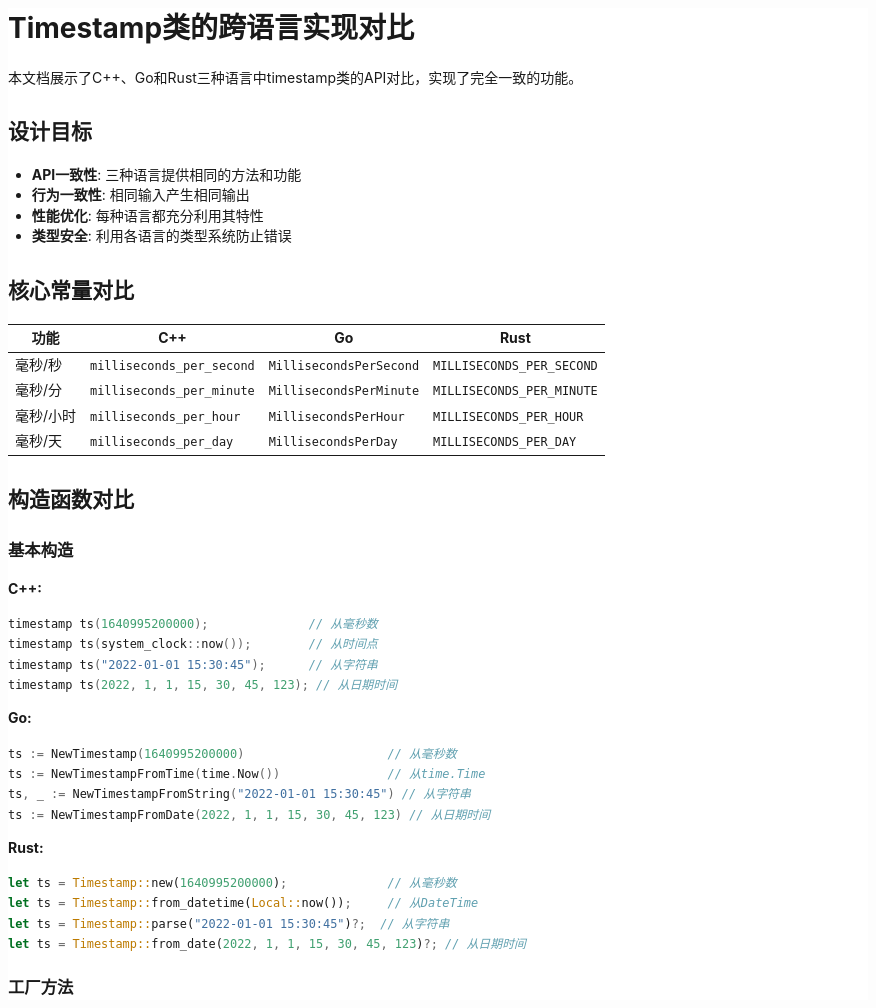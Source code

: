 # Timestamp类的跨语言实现对比

本文档展示了C++、Go和Rust三种语言中timestamp类的API对比，实现了完全一致的功能。

## 设计目标

- **API一致性**: 三种语言提供相同的方法和功能
- **行为一致性**: 相同输入产生相同输出
- **性能优化**: 每种语言都充分利用其特性
- **类型安全**: 利用各语言的类型系统防止错误

## 核心常量对比

| 功能 | C++ | Go | Rust |
|------|-----|-------|------|
| 毫秒/秒 | `milliseconds_per_second` | `MillisecondsPerSecond` | `MILLISECONDS_PER_SECOND` |
| 毫秒/分 | `milliseconds_per_minute` | `MillisecondsPerMinute` | `MILLISECONDS_PER_MINUTE` |
| 毫秒/小时 | `milliseconds_per_hour` | `MillisecondsPerHour` | `MILLISECONDS_PER_HOUR` |
| 毫秒/天 | `milliseconds_per_day` | `MillisecondsPerDay` | `MILLISECONDS_PER_DAY` |

## 构造函数对比

### 基本构造

**C++:**
```cpp
timestamp ts(1640995200000);              // 从毫秒数
timestamp ts(system_clock::now());        // 从时间点
timestamp ts("2022-01-01 15:30:45");      // 从字符串
timestamp ts(2022, 1, 1, 15, 30, 45, 123); // 从日期时间
```

**Go:**
```go
ts := NewTimestamp(1640995200000)                    // 从毫秒数
ts := NewTimestampFromTime(time.Now())               // 从time.Time
ts, _ := NewTimestampFromString("2022-01-01 15:30:45") // 从字符串
ts := NewTimestampFromDate(2022, 1, 1, 15, 30, 45, 123) // 从日期时间
```

**Rust:**
```rust
let ts = Timestamp::new(1640995200000);              // 从毫秒数
let ts = Timestamp::from_datetime(Local::now());     // 从DateTime
let ts = Timestamp::parse("2022-01-01 15:30:45")?;  // 从字符串
let ts = Timestamp::from_date(2022, 1, 1, 15, 30, 45, 123)?; // 从日期时间
```

### 工厂方法
